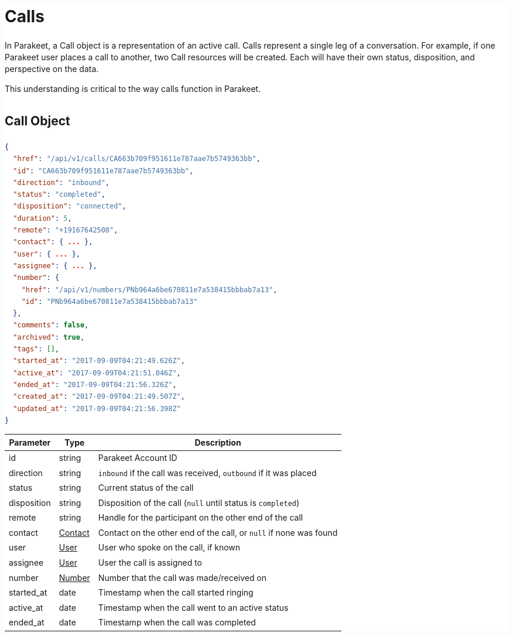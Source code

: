 # Calls

In Parakeet, a Call object is a representation of an active call. Calls represent a single leg of a conversation. For example, if one Parakeet user places a call to another, two Call resources will be created. Each will have their own status, disposition, and perspective on the data.

This understanding is critical to the way calls function in Parakeet. 

## Call Object

```json
{
  "href": "/api/v1/calls/CA663b709f951611e787aae7b5749363bb",
  "id": "CA663b709f951611e787aae7b5749363bb",
  "direction": "inbound",
  "status": "completed",
  "disposition": "connected",
  "duration": 5,
  "remote": "+19167642508",
  "contact": { ... },
  "user": { ... },
  "assignee": { ... },
  "number": {
    "href": "/api/v1/numbers/PNb964a6be670811e7a538415bbbab7a13",
    "id": "PNb964a6be670811e7a538415bbbab7a13"
  },
  "comments": false,
  "archived": true,
  "tags": [],
  "started_at": "2017-09-09T04:21:49.626Z",
  "active_at": "2017-09-09T04:21:51.046Z",
  "ended_at": "2017-09-09T04:21:56.326Z",
  "created_at": "2017-09-09T04:21:49.507Z",
  "updated_at": "2017-09-09T04:21:56.398Z"
}
```

Parameter | Type | Description
--------- | ------- | -----------
id | string | Parakeet Account ID
direction | string | `inbound` if the call was received, `outbound` if it was placed
status | string | Current status of the call
disposition | string | Disposition of the call (`null` until status is `completed`)
remote | string | Handle for the participant on the other end of the call
contact | [Contact](#contact-object) | Contact on the other end of the call, or `null` if none was found
user | [User](#user-object) | User who spoke on the call, if known
assignee | [User](#user-object) | User the call is assigned to
number | [Number](#number-object) | Number that the call was made/received on
started_at | date | Timestamp when the call started ringing
active_at | date | Timestamp when the call went to an active status
ended_at | date | Timestamp when the call was completed
